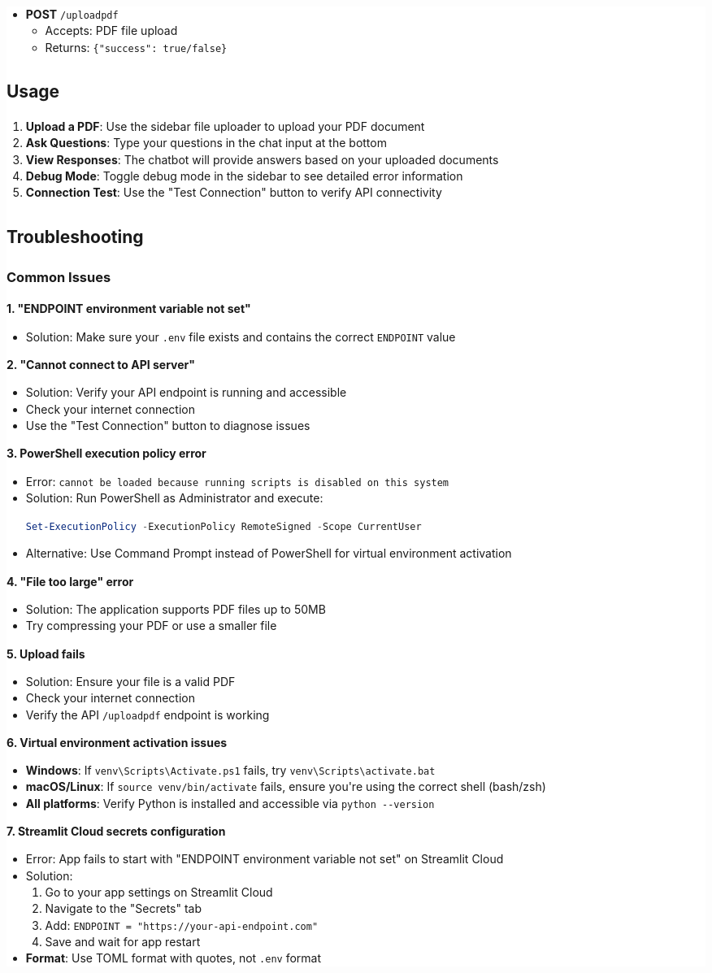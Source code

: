 - **POST** `/uploadpdf`
  - Accepts: PDF file upload
  - Returns: `{"success": true/false}`

## Usage

1. **Upload a PDF**: Use the sidebar file uploader to upload your PDF document
2. **Ask Questions**: Type your questions in the chat input at the bottom
3. **View Responses**: The chatbot will provide answers based on your uploaded documents
4. **Debug Mode**: Toggle debug mode in the sidebar to see detailed error information
5. **Connection Test**: Use the "Test Connection" button to verify API connectivity

## Troubleshooting

### Common Issues

**1. "ENDPOINT environment variable not set"**
- Solution: Make sure your `.env` file exists and contains the correct `ENDPOINT` value

**2. "Cannot connect to API server"**
- Solution: Verify your API endpoint is running and accessible
- Check your internet connection
- Use the "Test Connection" button to diagnose issues

**3. PowerShell execution policy error**
- Error: `cannot be loaded because running scripts is disabled on this system`
- Solution: Run PowerShell as Administrator and execute:
  ```powershell
  Set-ExecutionPolicy -ExecutionPolicy RemoteSigned -Scope CurrentUser
  ```
- Alternative: Use Command Prompt instead of PowerShell for virtual environment activation

**4. "File too large" error**
- Solution: The application supports PDF files up to 50MB
- Try compressing your PDF or use a smaller file

**5. Upload fails**
- Solution: Ensure your file is a valid PDF
- Check your internet connection
- Verify the API `/uploadpdf` endpoint is working

**6. Virtual environment activation issues**
- **Windows**: If `venv\Scripts\Activate.ps1` fails, try `venv\Scripts\activate.bat`
- **macOS/Linux**: If `source venv/bin/activate` fails, ensure you're using the correct shell (bash/zsh)
- **All platforms**: Verify Python is installed and accessible via `python --version`

**7. Streamlit Cloud secrets configuration**
- Error: App fails to start with "ENDPOINT environment variable not set" on Streamlit Cloud
- Solution: 
  1. Go to your app settings on Streamlit Cloud
  2. Navigate to the "Secrets" tab
  3. Add: `ENDPOINT = "https://your-api-endpoint.com"`
  4. Save and wait for app restart
- **Format**: Use TOML format with quotes, not `.env` format

